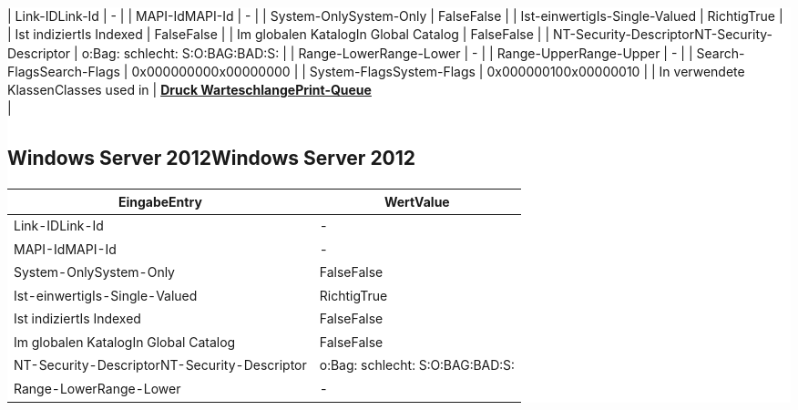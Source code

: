 | <span data-ttu-id="480d9-224">Link-ID</span><span class="sxs-lookup"><span data-stu-id="480d9-224">Link-Id</span></span>                | \-                                             |
| <span data-ttu-id="480d9-225">MAPI-Id</span><span class="sxs-lookup"><span data-stu-id="480d9-225">MAPI-Id</span></span>                | \-                                             |
| <span data-ttu-id="480d9-226">System-Only</span><span class="sxs-lookup"><span data-stu-id="480d9-226">System-Only</span></span>            | <span data-ttu-id="480d9-227">False</span><span class="sxs-lookup"><span data-stu-id="480d9-227">False</span></span>                                          |
| <span data-ttu-id="480d9-228">Ist-einwertig</span><span class="sxs-lookup"><span data-stu-id="480d9-228">Is-Single-Valued</span></span>       | <span data-ttu-id="480d9-229">Richtig</span><span class="sxs-lookup"><span data-stu-id="480d9-229">True</span></span>                                           |
| <span data-ttu-id="480d9-230">Ist indiziert</span><span class="sxs-lookup"><span data-stu-id="480d9-230">Is Indexed</span></span>             | <span data-ttu-id="480d9-231">False</span><span class="sxs-lookup"><span data-stu-id="480d9-231">False</span></span>                                          |
| <span data-ttu-id="480d9-232">Im globalen Katalog</span><span class="sxs-lookup"><span data-stu-id="480d9-232">In Global Catalog</span></span>      | <span data-ttu-id="480d9-233">False</span><span class="sxs-lookup"><span data-stu-id="480d9-233">False</span></span>                                          |
| <span data-ttu-id="480d9-234">NT-Security-Descriptor</span><span class="sxs-lookup"><span data-stu-id="480d9-234">NT-Security-Descriptor</span></span> | <span data-ttu-id="480d9-235">o:Bag: schlecht: S:</span><span class="sxs-lookup"><span data-stu-id="480d9-235">O:BAG:BAD:S:</span></span>                                   |
| <span data-ttu-id="480d9-236">Range-Lower</span><span class="sxs-lookup"><span data-stu-id="480d9-236">Range-Lower</span></span>            | \-                                             |
| <span data-ttu-id="480d9-237">Range-Upper</span><span class="sxs-lookup"><span data-stu-id="480d9-237">Range-Upper</span></span>            | \-                                             |
| <span data-ttu-id="480d9-238">Search-Flags</span><span class="sxs-lookup"><span data-stu-id="480d9-238">Search-Flags</span></span>           | <span data-ttu-id="480d9-239">0x00000000</span><span class="sxs-lookup"><span data-stu-id="480d9-239">0x00000000</span></span>                                     |
| <span data-ttu-id="480d9-240">System-Flags</span><span class="sxs-lookup"><span data-stu-id="480d9-240">System-Flags</span></span>           | <span data-ttu-id="480d9-241">0x00000010</span><span class="sxs-lookup"><span data-stu-id="480d9-241">0x00000010</span></span>                                     |
| <span data-ttu-id="480d9-242">In verwendete Klassen</span><span class="sxs-lookup"><span data-stu-id="480d9-242">Classes used in</span></span>        | [<span data-ttu-id="480d9-243">**Druck Warteschlange**</span><span class="sxs-lookup"><span data-stu-id="480d9-243">**Print-Queue**</span></span>](c-printqueue.md)<br/> |



## <a name="windows-server-2012"></a><span data-ttu-id="480d9-244">Windows Server 2012</span><span class="sxs-lookup"><span data-stu-id="480d9-244">Windows Server 2012</span></span>



| <span data-ttu-id="480d9-245">Eingabe</span><span class="sxs-lookup"><span data-stu-id="480d9-245">Entry</span></span> | <span data-ttu-id="480d9-246">Wert</span><span class="sxs-lookup"><span data-stu-id="480d9-246">Value</span></span> |
|------------------------|------------------------------------------------|
| <span data-ttu-id="480d9-247">Link-ID</span><span class="sxs-lookup"><span data-stu-id="480d9-247">Link-Id</span></span>                | \-                                             |
| <span data-ttu-id="480d9-248">MAPI-Id</span><span class="sxs-lookup"><span data-stu-id="480d9-248">MAPI-Id</span></span>                | \-                                             |
| <span data-ttu-id="480d9-249">System-Only</span><span class="sxs-lookup"><span data-stu-id="480d9-249">System-Only</span></span>            | <span data-ttu-id="480d9-250">False</span><span class="sxs-lookup"><span data-stu-id="480d9-250">False</span></span>                                          |
| <span data-ttu-id="480d9-251">Ist-einwertig</span><span class="sxs-lookup"><span data-stu-id="480d9-251">Is-Single-Valued</span></span>       | <span data-ttu-id="480d9-252">Richtig</span><span class="sxs-lookup"><span data-stu-id="480d9-252">True</span></span>                                           |
| <span data-ttu-id="480d9-253">Ist indiziert</span><span class="sxs-lookup"><span data-stu-id="480d9-253">Is Indexed</span></span>             | <span data-ttu-id="480d9-254">False</span><span class="sxs-lookup"><span data-stu-id="480d9-254">False</span></span>                                          |
| <span data-ttu-id="480d9-255">Im globalen Katalog</span><span class="sxs-lookup"><span data-stu-id="480d9-255">In Global Catalog</span></span>      | <span data-ttu-id="480d9-256">False</span><span class="sxs-lookup"><span data-stu-id="480d9-256">False</span></span>                                          |
| <span data-ttu-id="480d9-257">NT-Security-Descriptor</span><span class="sxs-lookup"><span data-stu-id="480d9-257">NT-Security-Descriptor</span></span> | <span data-ttu-id="480d9-258">o:Bag: schlecht: S:</span><span class="sxs-lookup"><span data-stu-id="480d9-258">O:BAG:BAD:S:</span></span>                                   |
| <span data-ttu-id="480d9-259">Range-Lower</span><span class="sxs-lookup"><span data-stu-id="480d9-259">Range-Lower</span></span>            | \-                                             |